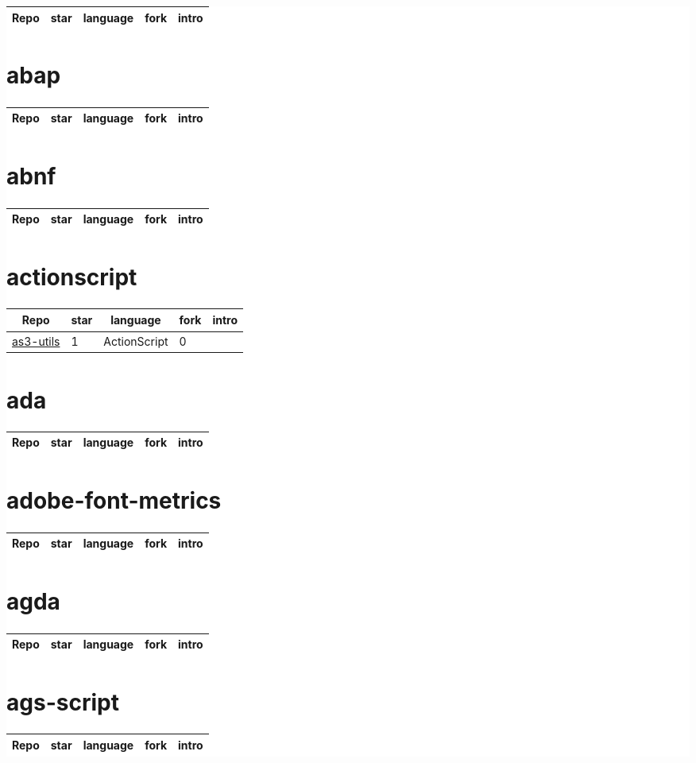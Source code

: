 Repo|star|language|fork|intro
-|-|-|-|-



# abap

Repo|star|language|fork|intro
-|-|-|-|-



# abnf

Repo|star|language|fork|intro
-|-|-|-|-



# actionscript

Repo|star|language|fork|intro
-|-|-|-|-
[as3-utils](https://github.com/jlopez/as3-utils)|1|ActionScript|0|


# ada

Repo|star|language|fork|intro
-|-|-|-|-



# adobe-font-metrics

Repo|star|language|fork|intro
-|-|-|-|-



# agda

Repo|star|language|fork|intro
-|-|-|-|-



# ags-script

Repo|star|language|fork|intro
-|-|-|-|-
